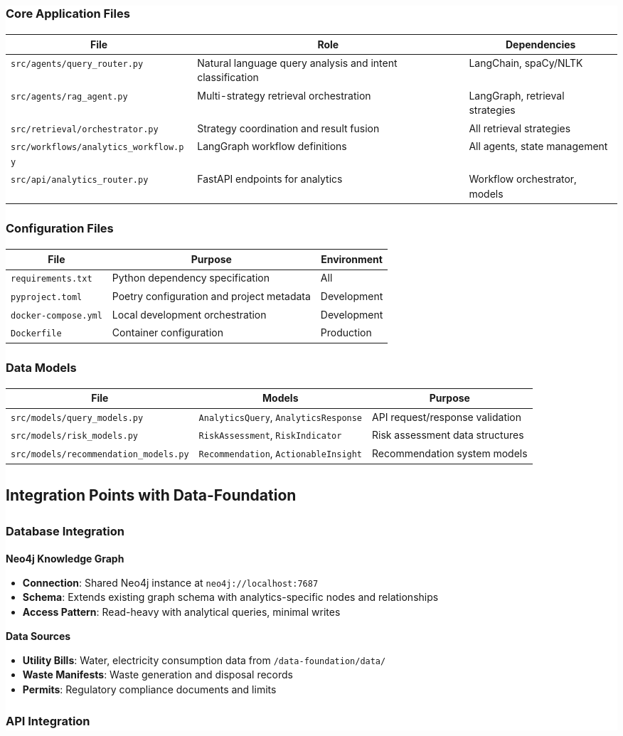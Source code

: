 ### Core Application Files

| File | Role | Dependencies |
|------|------|-------------|
| `src/agents/query_router.py` | Natural language query analysis and intent classification | LangChain, spaCy/NLTK |
| `src/agents/rag_agent.py` | Multi-strategy retrieval orchestration | LangGraph, retrieval strategies |
| `src/retrieval/orchestrator.py` | Strategy coordination and result fusion | All retrieval strategies |
| `src/workflows/analytics_workflow.py` | LangGraph workflow definitions | All agents, state management |
| `src/api/analytics_router.py` | FastAPI endpoints for analytics | Workflow orchestrator, models |

### Configuration Files

| File | Purpose | Environment |
|------|---------|------------|
| `requirements.txt` | Python dependency specification | All |
| `pyproject.toml` | Poetry configuration and project metadata | Development |
| `docker-compose.yml` | Local development orchestration | Development |
| `Dockerfile` | Container configuration | Production |

### Data Models

| File | Models | Purpose |
|------|--------|---------|
| `src/models/query_models.py` | `AnalyticsQuery`, `AnalyticsResponse` | API request/response validation |
| `src/models/risk_models.py` | `RiskAssessment`, `RiskIndicator` | Risk assessment data structures |
| `src/models/recommendation_models.py` | `Recommendation`, `ActionableInsight` | Recommendation system models |

## Integration Points with Data-Foundation

### Database Integration

**Neo4j Knowledge Graph**
- **Connection**: Shared Neo4j instance at `neo4j://localhost:7687`
- **Schema**: Extends existing graph schema with analytics-specific nodes and relationships
- **Access Pattern**: Read-heavy with analytical queries, minimal writes

**Data Sources**
- **Utility Bills**: Water, electricity consumption data from `/data-foundation/data/`
- **Waste Manifests**: Waste generation and disposal records
- **Permits**: Regulatory compliance documents and limits

### API Integration

